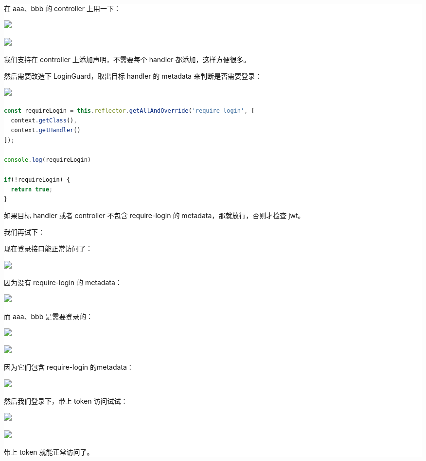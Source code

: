 在 aaa、bbb 的 controller 上用一下：

![](https://p9-juejin.byteimg.com/tos-cn-i-k3u1fbpfcp/0a5656697a5e499f8648e3bfb0225a31~tplv-k3u1fbpfcp-watermark.image?)

![](https://p1-juejin.byteimg.com/tos-cn-i-k3u1fbpfcp/b91023de50de42a288b8adaa3bd86a2c~tplv-k3u1fbpfcp-watermark.image?)

我们支持在 controller 上添加声明，不需要每个 handler 都添加，这样方便很多。

然后需要改造下 LoginGuard，取出目标 handler 的 metadata 来判断是否需要登录：

![](https://p9-juejin.byteimg.com/tos-cn-i-k3u1fbpfcp/4ebc51e075c14e7d973bafc39c5abb42~tplv-k3u1fbpfcp-watermark.image?)

```javascript
const requireLogin = this.reflector.getAllAndOverride('require-login', [
  context.getClass(),
  context.getHandler()
]);

console.log(requireLogin)

if(!requireLogin) {
  return true;
}
```

如果目标 handler 或者 controller 不包含 require-login 的 metadata，那就放行，否则才检查 jwt。

我们再试下：

现在登录接口能正常访问了：

![](https://p3-juejin.byteimg.com/tos-cn-i-k3u1fbpfcp/6a38a45faddf454f926c337f9fd9e127~tplv-k3u1fbpfcp-watermark.image?)

因为没有 require-login 的 metadata：

![](https://p3-juejin.byteimg.com/tos-cn-i-k3u1fbpfcp/8df2766d29984b4b941ef887ca84bc95~tplv-k3u1fbpfcp-watermark.image?)

而 aaa、bbb 是需要登录的：

![](https://p1-juejin.byteimg.com/tos-cn-i-k3u1fbpfcp/42222c343ce144b2a9e2681a049c1398~tplv-k3u1fbpfcp-watermark.image?)

![](https://p6-juejin.byteimg.com/tos-cn-i-k3u1fbpfcp/f5228c44bafd4764a93e771bb3a7894c~tplv-k3u1fbpfcp-watermark.image?)

因为它们包含 require-login 的metadata：

![](https://p9-juejin.byteimg.com/tos-cn-i-k3u1fbpfcp/a6c35ef9d5184fab91a98c00774ea4c5~tplv-k3u1fbpfcp-watermark.image?)

然后我们登录下，带上 token 访问试试：

![](https://p1-juejin.byteimg.com/tos-cn-i-k3u1fbpfcp/5330bbbfce0f4874aa8cd99faca56148~tplv-k3u1fbpfcp-watermark.image?)

![](https://p9-juejin.byteimg.com/tos-cn-i-k3u1fbpfcp/b9d4581b5824437aac91a32f3e929fc6~tplv-k3u1fbpfcp-watermark.image?)

带上 token 就能正常访问了。
